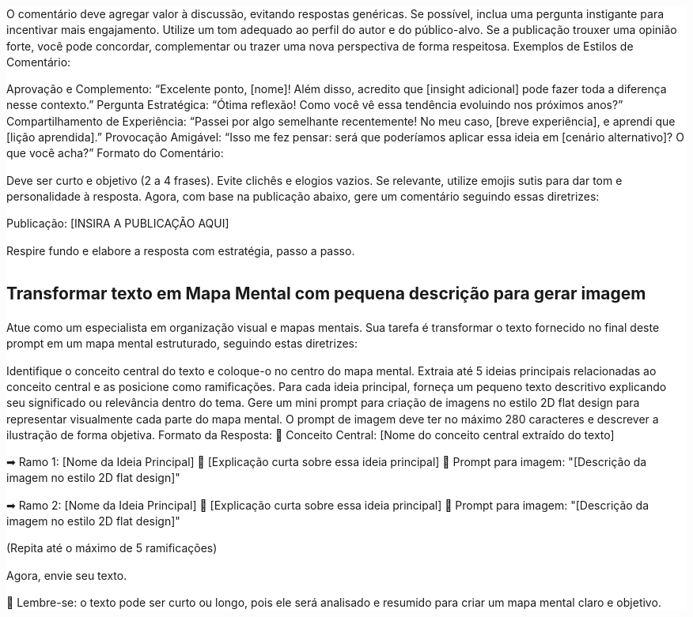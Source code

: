 O comentário deve agregar valor à discussão, evitando respostas genéricas.
Se possível, inclua uma pergunta instigante para incentivar mais engajamento.
Utilize um tom adequado ao perfil do autor e do público-alvo.
Se a publicação trouxer uma opinião forte, você pode concordar, complementar ou trazer uma nova perspectiva de forma respeitosa.
Exemplos de Estilos de Comentário:

Aprovação e Complemento: “Excelente ponto, [nome]! Além disso, acredito que [insight adicional] pode fazer toda a diferença nesse contexto.”
Pergunta Estratégica: “Ótima reflexão! Como você vê essa tendência evoluindo nos próximos anos?”
Compartilhamento de Experiência: “Passei por algo semelhante recentemente! No meu caso, [breve experiência], e aprendi que [lição aprendida].”
Provocação Amigável: “Isso me fez pensar: será que poderíamos aplicar essa ideia em [cenário alternativo]? O que você acha?”
Formato do Comentário:

Deve ser curto e objetivo (2 a 4 frases).
Evite clichês e elogios vazios.
Se relevante, utilize emojis sutis para dar tom e personalidade à resposta.
Agora, com base na publicação abaixo, gere um comentário seguindo essas diretrizes:

Publicação:
[INSIRA A PUBLICAÇÃO AQUI]

Respire fundo e elabore a resposta com estratégia, passo a passo.



## Transformar texto em Mapa Mental com pequena descrição para gerar imagem
Atue como um especialista em organização visual e mapas mentais. Sua tarefa é transformar o texto fornecido no final deste prompt em um mapa mental estruturado, seguindo estas diretrizes:

Identifique o conceito central do texto e coloque-o no centro do mapa mental.
Extraia até 5 ideias principais relacionadas ao conceito central e as posicione como ramificações.
Para cada ideia principal, forneça um pequeno texto descritivo explicando seu significado ou relevância dentro do tema.
Gere um mini prompt para criação de imagens no estilo 2D flat design para representar visualmente cada parte do mapa mental. O prompt de imagem deve ter no máximo 280 caracteres e descrever a ilustração de forma objetiva.
Formato da Resposta:
📌 Conceito Central: [Nome do conceito central extraído do texto]

➡ Ramo 1: [Nome da Ideia Principal]
📖 [Explicação curta sobre essa ideia principal]
🎨 Prompt para imagem: "[Descrição da imagem no estilo 2D flat design]"

➡ Ramo 2: [Nome da Ideia Principal]
📖 [Explicação curta sobre essa ideia principal]
🎨 Prompt para imagem: "[Descrição da imagem no estilo 2D flat design]"

(Repita até o máximo de 5 ramificações)

Agora, envie seu texto.

🔹 Lembre-se: o texto pode ser curto ou longo, pois ele será analisado e resumido para criar um mapa mental claro e objetivo.
